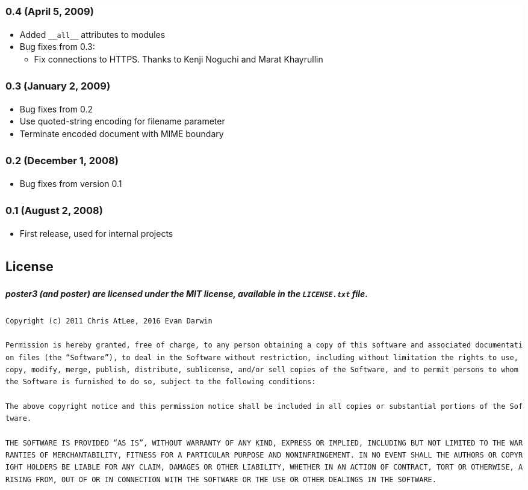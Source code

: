 ### 0.4 (April 5, 2009)

- Added `__all__` attributes to modules
- Bug fixes from 0.3:
    - Fix connections to HTTPS. Thanks to Kenji Noguchi and Marat Khayrullin

### 0.3 (January 2, 2009)

- Bug fixes from 0.2
- Use quoted-string encoding for filename parameter
- Terminate encoded document with MIME boundary

### 0.2 (December 1, 2008)

- Bug fixes from version 0.1

### 0.1 (August 2, 2008)

- First release, used for internal projects

## License
##### poster3 (and poster) are licensed under the MIT license, available in the `LICENSE.txt` file.


```
Copyright (c) 2011 Chris AtLee, 2016 Evan Darwin

Permission is hereby granted, free of charge, to any person obtaining a copy of this software and associated documentation files (the “Software”), to deal in the Software without restriction, including without limitation the rights to use, copy, modify, merge, publish, distribute, sublicense, and/or sell copies of the Software, and to permit persons to whom the Software is furnished to do so, subject to the following conditions:

The above copyright notice and this permission notice shall be included in all copies or substantial portions of the Software.

THE SOFTWARE IS PROVIDED “AS IS”, WITHOUT WARRANTY OF ANY KIND, EXPRESS OR IMPLIED, INCLUDING BUT NOT LIMITED TO THE WARRANTIES OF MERCHANTABILITY, FITNESS FOR A PARTICULAR PURPOSE AND NONINFRINGEMENT. IN NO EVENT SHALL THE AUTHORS OR COPYRIGHT HOLDERS BE LIABLE FOR ANY CLAIM, DAMAGES OR OTHER LIABILITY, WHETHER IN AN ACTION OF CONTRACT, TORT OR OTHERWISE, ARISING FROM, OUT OF OR IN CONNECTION WITH THE SOFTWARE OR THE USE OR OTHER DEALINGS IN THE SOFTWARE.
```
